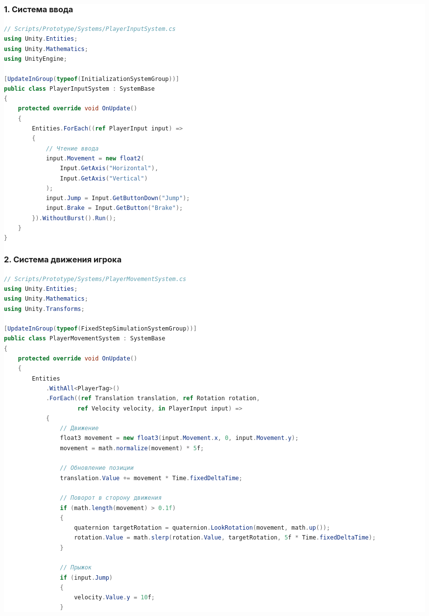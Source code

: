 ### **1. Система ввода**
```csharp
// Scripts/Prototype/Systems/PlayerInputSystem.cs
using Unity.Entities;
using Unity.Mathematics;
using UnityEngine;

[UpdateInGroup(typeof(InitializationSystemGroup))]
public class PlayerInputSystem : SystemBase
{
    protected override void OnUpdate()
    {
        Entities.ForEach((ref PlayerInput input) =>
        {
            // Чтение ввода
            input.Movement = new float2(
                Input.GetAxis("Horizontal"),
                Input.GetAxis("Vertical")
            );
            input.Jump = Input.GetButtonDown("Jump");
            input.Brake = Input.GetButton("Brake");
        }).WithoutBurst().Run();
    }
}
```

### **2. Система движения игрока**
```csharp
// Scripts/Prototype/Systems/PlayerMovementSystem.cs
using Unity.Entities;
using Unity.Mathematics;
using Unity.Transforms;

[UpdateInGroup(typeof(FixedStepSimulationSystemGroup))]
public class PlayerMovementSystem : SystemBase
{
    protected override void OnUpdate()
    {
        Entities
            .WithAll<PlayerTag>()
            .ForEach((ref Translation translation, ref Rotation rotation, 
                     ref Velocity velocity, in PlayerInput input) =>
            {
                // Движение
                float3 movement = new float3(input.Movement.x, 0, input.Movement.y);
                movement = math.normalize(movement) * 5f;
                
                // Обновление позиции
                translation.Value += movement * Time.fixedDeltaTime;
                
                // Поворот в сторону движения
                if (math.length(movement) > 0.1f)
                {
                    quaternion targetRotation = quaternion.LookRotation(movement, math.up());
                    rotation.Value = math.slerp(rotation.Value, targetRotation, 5f * Time.fixedDeltaTime);
                }
                
                // Прыжок
                if (input.Jump)
                {
                    velocity.Value.y = 10f;
                }
```